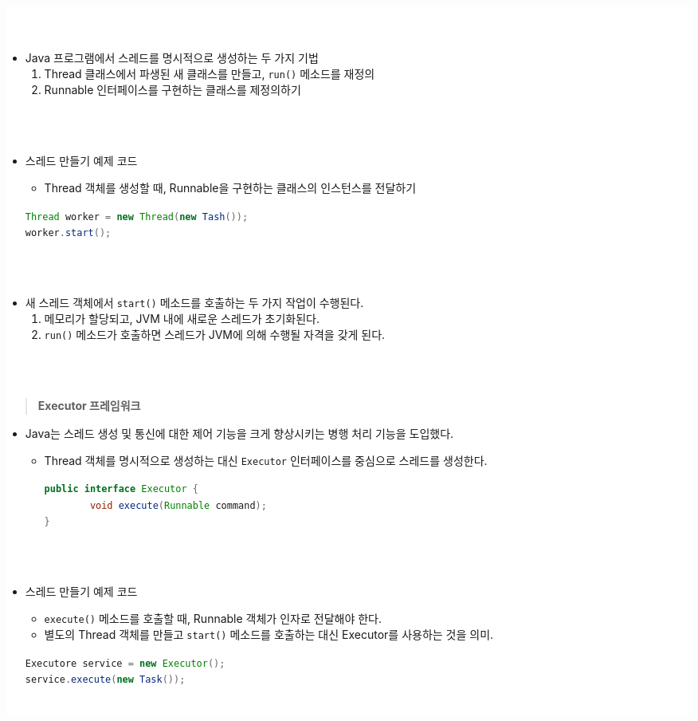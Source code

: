 
<br/>

<br/>

- Java 프로그램에서 스레드를 명시적으로 생성하는 두 가지 기법
    1. Thread 클래스에서 파생된 새 클래스를 만들고, `run()` 메소드를 재정의
    2. Runnable 인터페이스를 구현하는 클래스를 제정의하기

<br/>

<br/>

- 스레드 만들기 예제 코드
    - Thread 객체를 생성할 때, Runnable을 구현하는 클래스의 인스턴스를 전달하기
    
    ```java
    Thread worker = new Thread(new Tash());
    worker.start();
    ```
    
<br/>

<br/>


- 새 스레드 객체에서 `start()` 메소드를 호출하는 두 가지 작업이 수행된다.
    1. 메모리가 할당되고, JVM 내에 새로운 스레드가 초기화된다.
    2. `run()` 메소드가 호출하면 스레드가 JVM에 의해 수행될 자격을 갖게 된다.

<br/>

<br/>

> **Executor 프레임워크**
> 
- Java는 스레드 생성 및 통신에 대한 제어 기능을 크게 향상시키는 병행 처리 기능을 도입했다.
    - Thread 객체를 명시적으로 생성하는 대신 `Executor` 인터페이스를 중심으로 스레드를 생성한다.
        
        ```java
        public interface Executor {
        		void execute(Runnable command);
        }
        ```
        
<br/>

<br/>


- 스레드 만들기 예제 코드
    - `execute()` 메소드를 호출할 때, Runnable 객체가 인자로 전달해야 한다.
    - 별도의 Thread 객체를 만들고 `start()` 메소드를 호출하는 대신 Executor를 사용하는 것을 의미.
    
    ```java
    Executore service = new Executor();
    service.execute(new Task());
    ```
    
<br/>
